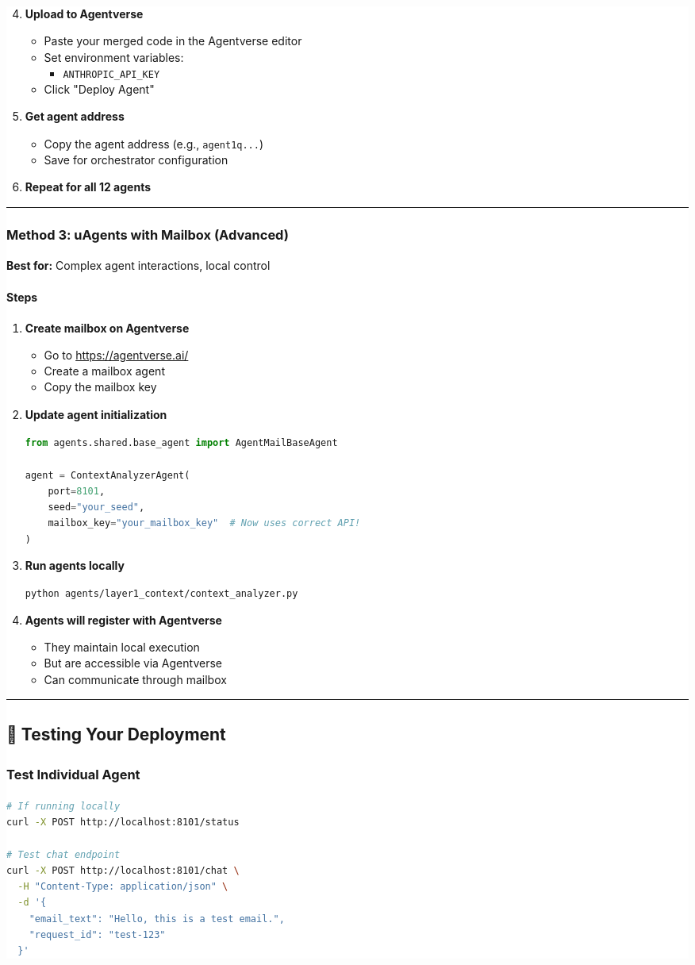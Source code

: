 4. **Upload to Agentverse**
   - Paste your merged code in the Agentverse editor
   - Set environment variables:
     - `ANTHROPIC_API_KEY`
   - Click "Deploy Agent"

5. **Get agent address**
   - Copy the agent address (e.g., `agent1q...`)
   - Save for orchestrator configuration

6. **Repeat for all 12 agents**

---

### Method 3: uAgents with Mailbox (Advanced)

**Best for:** Complex agent interactions, local control

#### Steps

1. **Create mailbox on Agentverse**
   - Go to https://agentverse.ai/
   - Create a mailbox agent
   - Copy the mailbox key

2. **Update agent initialization**
   ```python
   from agents.shared.base_agent import AgentMailBaseAgent

   agent = ContextAnalyzerAgent(
       port=8101,
       seed="your_seed",
       mailbox_key="your_mailbox_key"  # Now uses correct API!
   )
   ```

3. **Run agents locally**
   ```bash
   python agents/layer1_context/context_analyzer.py
   ```

4. **Agents will register with Agentverse**
   - They maintain local execution
   - But are accessible via Agentverse
   - Can communicate through mailbox

---

## 🧪 Testing Your Deployment

### Test Individual Agent

```bash
# If running locally
curl -X POST http://localhost:8101/status

# Test chat endpoint
curl -X POST http://localhost:8101/chat \
  -H "Content-Type: application/json" \
  -d '{
    "email_text": "Hello, this is a test email.",
    "request_id": "test-123"
  }'
```
